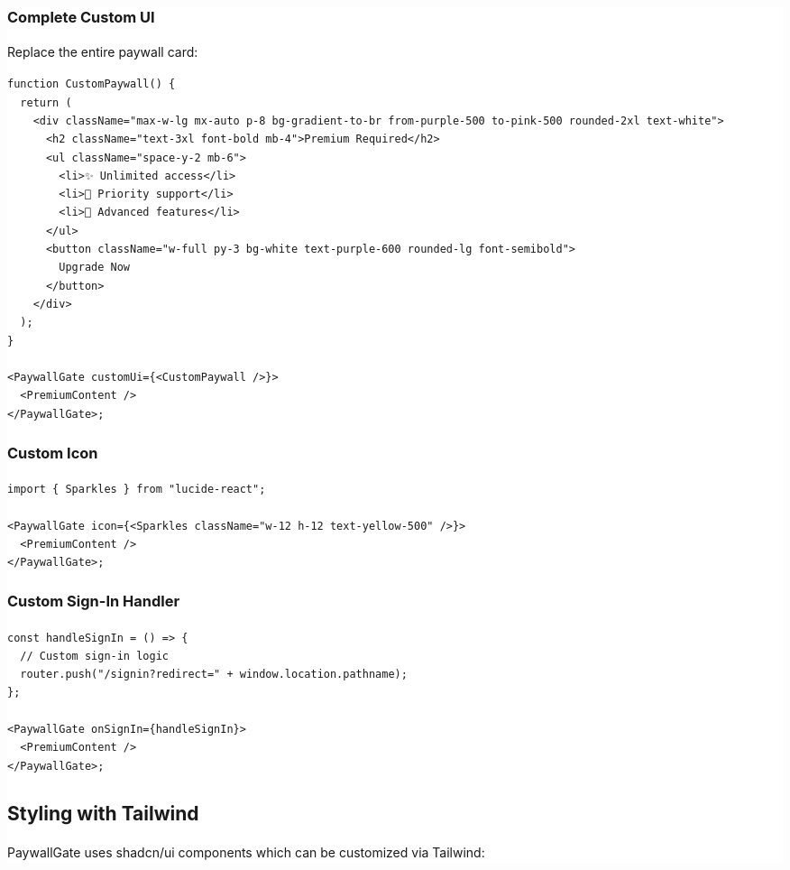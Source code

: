### Complete Custom UI

Replace the entire paywall card:

```tsx
function CustomPaywall() {
  return (
    <div className="max-w-lg mx-auto p-8 bg-gradient-to-br from-purple-500 to-pink-500 rounded-2xl text-white">
      <h2 className="text-3xl font-bold mb-4">Premium Required</h2>
      <ul className="space-y-2 mb-6">
        <li>✨ Unlimited access</li>
        <li>🚀 Priority support</li>
        <li>🎯 Advanced features</li>
      </ul>
      <button className="w-full py-3 bg-white text-purple-600 rounded-lg font-semibold">
        Upgrade Now
      </button>
    </div>
  );
}

<PaywallGate customUi={<CustomPaywall />}>
  <PremiumContent />
</PaywallGate>;
```

### Custom Icon

```tsx
import { Sparkles } from "lucide-react";

<PaywallGate icon={<Sparkles className="w-12 h-12 text-yellow-500" />}>
  <PremiumContent />
</PaywallGate>;
```

### Custom Sign-In Handler

```tsx
const handleSignIn = () => {
  // Custom sign-in logic
  router.push("/signin?redirect=" + window.location.pathname);
};

<PaywallGate onSignIn={handleSignIn}>
  <PremiumContent />
</PaywallGate>;
```

## Styling with Tailwind

PaywallGate uses shadcn/ui components which can be customized via Tailwind:
